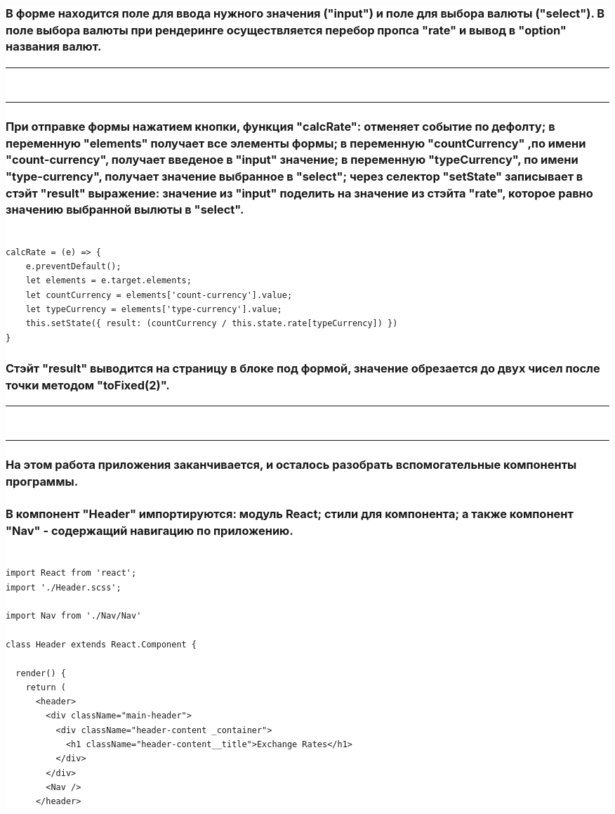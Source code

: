 ### В форме находится поле для ввода нужного значения ("input") и поле для выбора валюты ("select"). В поле выбора валюты при рендеринге осуществляется перебор пропса "rate" и вывод в "option" названия валют.
---
&nbsp;

---
### При отправке формы нажатием кнопки, функция "calcRate": отменяет событие по дефолту; в переменную "elements" получает все элементы формы; в переменную "countCurrency" ,по имени "count-currency", получает введеное в "input" значение; в переменную "typeCurrency", по имени "type-currency", получает значение выбранное в "select"; через селектор "setState" записывает в стэйт "result" выражение: значение из "input" поделить на значение из стэйта "rate", которое равно значению выбранной вылюты в "select".

```

calcRate = (e) => {
    e.preventDefault();
    let elements = e.target.elements;
    let countCurrency = elements['count-currency'].value;
    let typeCurrency = elements['type-currency'].value;
    this.setState({ result: (countCurrency / this.state.rate[typeCurrency]) })
}

```

### Стэйт "result" выводится на страницу в блоке под формой, значение обрезается до двух чисел после точки методом "toFixed(2)".
---
&nbsp;

---
### На этом работа приложения заканчивается, и осталось разобрать вспомогательные компоненты программы.

### В компонент "Header" импортируются: модуль React; стили для компонента; а также компонент "Nav" - содержащий навигацию по приложению.

```

import React from 'react';
import './Header.scss';

import Nav from './Nav/Nav'

class Header extends React.Component {

  render() {
    return (
      <header>
        <div className="main-header">
          <div className="header-content _container">
            <h1 className="header-content__title">Exchange Rates</h1>
          </div>
        </div>
        <Nav />
      </header>
```